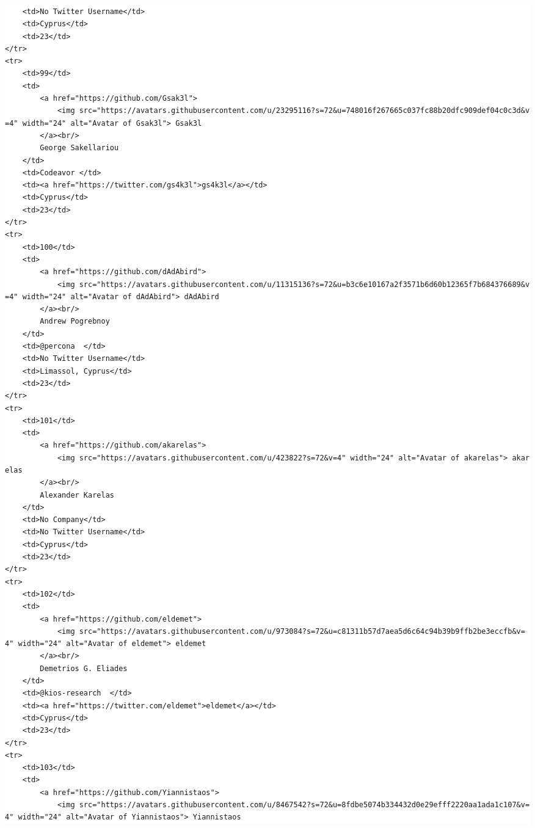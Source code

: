 		<td>No Twitter Username</td>
		<td>Cyprus</td>
		<td>23</td>
	</tr>
	<tr>
		<td>99</td>
		<td>
			<a href="https://github.com/Gsak3l">
				<img src="https://avatars.githubusercontent.com/u/23295116?s=72&u=748016f267665c037fc88b20dfc909def04c0c3d&v=4" width="24" alt="Avatar of Gsak3l"> Gsak3l
			</a><br/>
			George Sakellariou
		</td>
		<td>Codeavor </td>
		<td><a href="https://twitter.com/gs4k3l">gs4k3l</a></td>
		<td>Cyprus</td>
		<td>23</td>
	</tr>
	<tr>
		<td>100</td>
		<td>
			<a href="https://github.com/dAdAbird">
				<img src="https://avatars.githubusercontent.com/u/11315136?s=72&u=b3c6e10167a2f3571b6d60b12365f7b684376689&v=4" width="24" alt="Avatar of dAdAbird"> dAdAbird
			</a><br/>
			Andrew Pogrebnoy
		</td>
		<td>@percona  </td>
		<td>No Twitter Username</td>
		<td>Limassol, Cyprus</td>
		<td>23</td>
	</tr>
	<tr>
		<td>101</td>
		<td>
			<a href="https://github.com/akarelas">
				<img src="https://avatars.githubusercontent.com/u/423822?s=72&v=4" width="24" alt="Avatar of akarelas"> akarelas
			</a><br/>
			Alexander Karelas
		</td>
		<td>No Company</td>
		<td>No Twitter Username</td>
		<td>Cyprus</td>
		<td>23</td>
	</tr>
	<tr>
		<td>102</td>
		<td>
			<a href="https://github.com/eldemet">
				<img src="https://avatars.githubusercontent.com/u/973084?s=72&u=c81311b57d7aea5d6c64c94b39b9ffb2be3eccfb&v=4" width="24" alt="Avatar of eldemet"> eldemet
			</a><br/>
			Demetrios G. Eliades
		</td>
		<td>@kios-research  </td>
		<td><a href="https://twitter.com/eldemet">eldemet</a></td>
		<td>Cyprus</td>
		<td>23</td>
	</tr>
	<tr>
		<td>103</td>
		<td>
			<a href="https://github.com/Yiannistaos">
				<img src="https://avatars.githubusercontent.com/u/8467542?s=72&u=8fdbe5074b334432d0e29efff2220aa1ada1c107&v=4" width="24" alt="Avatar of Yiannistaos"> Yiannistaos